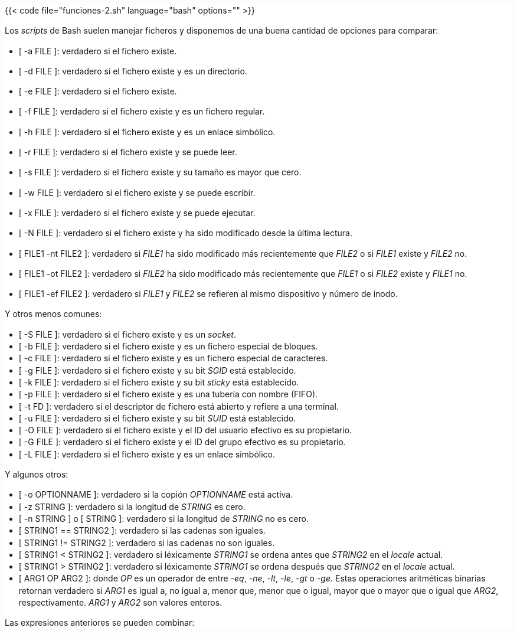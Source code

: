 {{< code file="funciones-2.sh" language="bash" options="" >}}

Los _scripts_ de Bash suelen manejar ficheros y disponemos de una buena cantidad de opciones para comparar:

* [ -a FILE ]: verdadero si el fichero existe.
* [ -d FILE ]: verdadero si el fichero existe y es un directorio.
* [ -e FILE ]: verdadero si el fichero existe.
* [ -f FILE ]: verdadero si el fichero existe y es un fichero regular.
* [ -h FILE ]: verdadero si el fichero existe y es un enlace simbólico.
* [ -r FILE ]: verdadero si el fichero existe y se puede leer.
* [ -s FILE ]: verdadero si el fichero existe y su tamaño es mayor que cero.
* [ -w FILE ]: verdadero si el fichero existe y se puede escribir.
* [ -x FILE ]: verdadero si el fichero existe y se puede ejecutar.
* [ -N FILE ]: verdadero si el fichero existe y ha sido modificado desde la última lectura.

* [ FILE1 -nt FILE2 ]: verdadero si _FILE1_ ha sido modificado más recientemente que _FILE2_ o si _FILE1_ existe y _FILE2_ no.
* [ FILE1 -ot FILE2 ]: verdadero si _FILE2_ ha sido modificado más recientemente que _FILE1_ o si _FILE2_ existe y _FILE1_ no.
* [ FILE1 -ef FILE2 ]: verdadero si _FILE1_ y _FILE2_ se refieren al mismo dispositivo y número de inodo.

Y otros menos comunes:

* [ -S FILE ]: verdadero si el fichero existe y es un _socket_.
* [ -b FILE ]: verdadero si el fichero existe y es un fichero especial de bloques.
* [ -c FILE ]: verdadero si el fichero existe y es un fichero especial de caracteres.
* [ -g FILE ]: verdadero si el fichero existe y su bit _SGID_ está establecido.
* [ -k FILE ]: verdadero si el fichero existe y su bit _sticky_ está establecido.
* [ -p FILE ]: verdadero si el fichero existe y es una tubería con nombre (FIFO).
* [ -t FD ]: verdadero si el descriptor de fichero está abierto y refiere a una terminal.
* [ -u FILE ]: verdadero si el fichero existe y su bit _SUID_ está establecido.
* [ -O FILE ]: verdadero si el fichero existe y el ID del usuario efectivo es su propietario.
* [ -G FILE ]: verdadero si el fichero existe y el ID del grupo efectivo es su propietario.
* [ -L FILE ]: verdadero si el fichero existe y es un enlace simbólico.

Y algunos otros:

* [ -o OPTIONNAME ]: verdadero si la copión _OPTIONNAME_ está activa.
* [ -z STRING ]: verdadero si la longitud de _STRING_ es cero.
* [ -n STRING ] o [ STRING ]: verdadero si la longitud de _STRING_ no es cero.
* [ STRING1 == STRING2 ]: verdadero si las cadenas son iguales.
* [ STRING1 != STRING2 ]: verdadero si las cadenas no son iguales.
* [ STRING1 < STRING2 ]: verdadero si léxicamente _STRING1_ se ordena antes que _STRING2_ en el _locale_ actual.
* [ STRING1 > STRING2 ]: verdadero si léxicamente _STRING1_ se ordena después que _STRING2_ en el _locale_ actual.
* [ ARG1 OP ARG2 ]: donde _OP_ es un operador de entre _-eq_, _-ne_, _-lt_, _-le_, _-gt_ o _-ge_. Estas operaciones aritméticas binarias retornan verdadero si _ARG1_ es igual a, no igual a, menor que, menor que o igual, mayor que o mayor que o igual que _ARG2_, respectivamente. _ARG1_ y _ARG2_ son valores enteros.

Las expresiones anteriores se pueden combinar:
